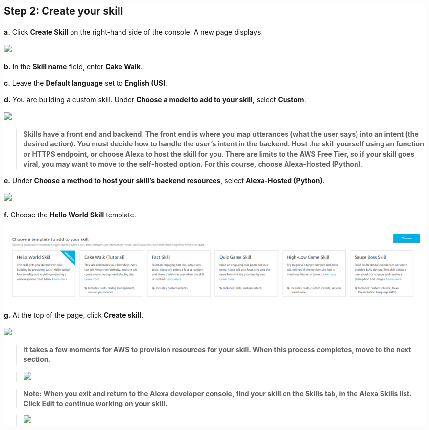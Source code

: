 
## Step 2: Create your skill

**a.** Click **Create Skill** on the right-hand side of the console. A new page displays.

![](https://d3ogm7ac91k97u.cloudfront.net/content/dam/alexa/alexa-skills-kit/courses/cake-walk/3/building-a-skill-2a.png)


**b.** In the **Skill name** field, enter **Cake Walk**.

**c.** Leave the **Default language** set to **English (US)**.

**d.** You are building a custom skill. Under **Choose a model to add to your skill**, select **Custom**.

![](http://alexa-github.s3.amazonaws.com/skill-name-custom.png)

> **Skills have a front end and backend. The front end is where you map utterances (what the user says) into an intent (the desired action). You must decide how to handle the user’s intent in the backend. Host the skill yourself using an    function or HTTPS endpoint, or choose Alexa to host the skill for you. There are limits to the AWS Free Tier, so if your skill goes viral, you may want to move to the self-hosted option. For this course, choose Alexa-Hosted (Python).**

**e.** Under **Choose a method to host your skill’s backend resources**, select **Alexa-Hosted (Python)**.

![](http://alexa-github.s3.amazonaws.com/alexa-hosted-python.png)

**f.** Choose the **Hello World Skill** template.

![](./hello_world_template.png)

**g.** At the top of the page, click **Create skill**.

![](http://alexa-github.s3.amazonaws.com/create-skill-button.png)

> **It takes a few moments for AWS to provision resources for your skill. When this process completes, move to the next section.**

>![](https://d3ogm7ac91k97u.cloudfront.net/content/dam/alexa/alexa-skills-kit/courses/cake-walk/3/building-a-skill-2f-2.png)

> **Note: When you exit and return to the Alexa developer console, find your skill on the Skills tab, in the Alexa Skills list. Click Edit to continue working on your skill.**

> ![](https://d3ogm7ac91k97u.cloudfront.net/content/dam/alexa/alexa-skills-kit/courses/cake-walk/3/building-a-skill-2f-3.png)
